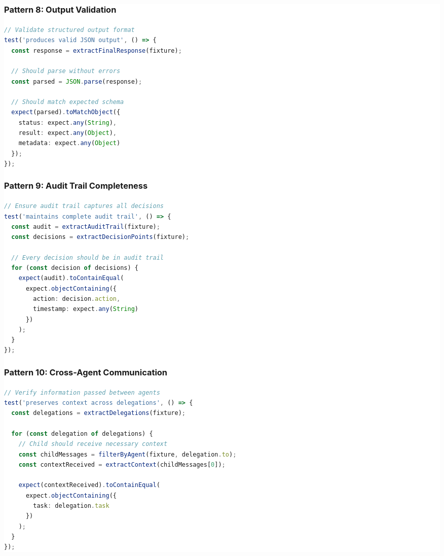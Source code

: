 ### Pattern 8: Output Validation

```typescript
// Validate structured output format
test('produces valid JSON output', () => {
  const response = extractFinalResponse(fixture);

  // Should parse without errors
  const parsed = JSON.parse(response);

  // Should match expected schema
  expect(parsed).toMatchObject({
    status: expect.any(String),
    result: expect.any(Object),
    metadata: expect.any(Object)
  });
});
```

### Pattern 9: Audit Trail Completeness

```typescript
// Ensure audit trail captures all decisions
test('maintains complete audit trail', () => {
  const audit = extractAuditTrail(fixture);
  const decisions = extractDecisionPoints(fixture);

  // Every decision should be in audit trail
  for (const decision of decisions) {
    expect(audit).toContainEqual(
      expect.objectContaining({
        action: decision.action,
        timestamp: expect.any(String)
      })
    );
  }
});
```

### Pattern 10: Cross-Agent Communication

```typescript
// Verify information passed between agents
test('preserves context across delegations', () => {
  const delegations = extractDelegations(fixture);

  for (const delegation of delegations) {
    // Child should receive necessary context
    const childMessages = filterByAgent(fixture, delegation.to);
    const contextReceived = extractContext(childMessages[0]);

    expect(contextReceived).toContainEqual(
      expect.objectContaining({
        task: delegation.task
      })
    );
  }
});
```
